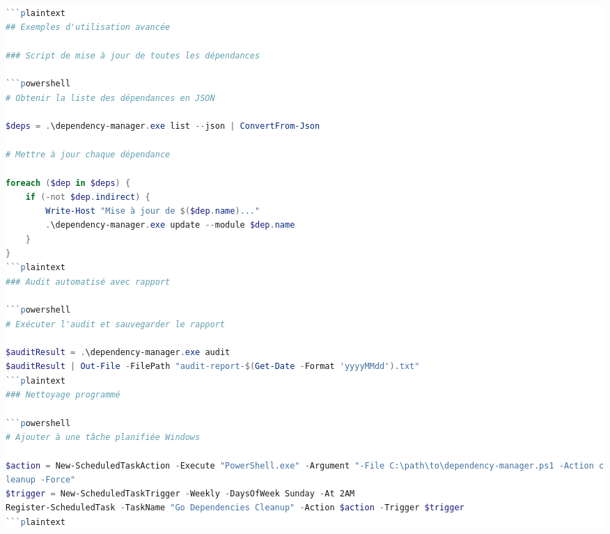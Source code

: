```powershell
```plaintext
## Exemples d'utilisation avancée

### Script de mise à jour de toutes les dépendances

```powershell
# Obtenir la liste des dépendances en JSON

$deps = .\dependency-manager.exe list --json | ConvertFrom-Json

# Mettre à jour chaque dépendance

foreach ($dep in $deps) {
    if (-not $dep.indirect) {
        Write-Host "Mise à jour de $($dep.name)..."
        .\dependency-manager.exe update --module $dep.name
    }
}
```plaintext
### Audit automatisé avec rapport

```powershell
# Exécuter l'audit et sauvegarder le rapport

$auditResult = .\dependency-manager.exe audit
$auditResult | Out-File -FilePath "audit-report-$(Get-Date -Format 'yyyyMMdd').txt"
```plaintext
### Nettoyage programmé

```powershell
# Ajouter à une tâche planifiée Windows

$action = New-ScheduledTaskAction -Execute "PowerShell.exe" -Argument "-File C:\path\to\dependency-manager.ps1 -Action cleanup -Force"
$trigger = New-ScheduledTaskTrigger -Weekly -DaysOfWeek Sunday -At 2AM
Register-ScheduledTask -TaskName "Go Dependencies Cleanup" -Action $action -Trigger $trigger
```plaintext